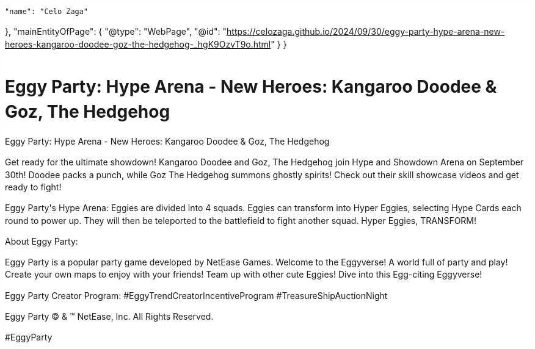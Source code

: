     "name": "Celo Zaga"
  },
  "mainEntityOfPage": {
    "@type": "WebPage",
    "@id": "https://celozaga.github.io/2024/09/30/eggy-party-hype-arena-new-heroes-kangaroo-doodee-goz-the-hedgehog-_hgK9OzvT9o.html"
  }
}
</script>

<h1 class="youtube-post-title">Eggy Party: Hype Arena - New Heroes: Kangaroo Doodee & Goz, The Hedgehog</h1>

<iframe class="BLOG_video_class" width="100%" height="100%" 
        src="https://www.youtube.com/embed/_hgK9OzvT9o"
        youtube-src-id="_hgK9OzvT9o"
        title="YouTube Video Player"
        frameborder="0"
        allow="accelerometer; autoplay; clipboard-write; encrypted-media; gyroscope; picture-in-picture; web-share"
        referrerpolicy="strict-origin-when-cross-origin"
        allowfullscreen></iframe>

<p class="youtube-post-description">Eggy Party: Hype Arena - New Heroes: Kangaroo Doodee & Goz, The Hedgehog

Get ready for the ultimate showdown! Kangaroo Doodee and Goz, The Hedgehog join Hype and Showdown Arena on September 30th! Doodee packs a punch, while Goz The Hedgehog summons ghostly spirits! Check out their skill showcase videos and get ready to fight! 

Eggy Party's Hype Arena: Eggies are divided into 4 squads. Eggies can transform into Hyper Eggies, selecting Hype Cards each round to power up. They will then be teleported to the battlefield to fight another squad. Hyper Eggies, TRANSFORM!

About Eggy Party:

Eggy Party is a popular party game developed by NetEase Games. Welcome to the Eggyverse! A world full of party and play! Create your own maps to enjoy with your friends! Team up with other cute Eggies! Dive into this Egg-citing Eggyverse!

Eggy Party Creator Program: #EggyTrendCreatorIncentiveProgram #TreasureShipAuctionNight

Eggy Party © & ™ NetEase, Inc. All Rights Reserved.

#EggyParty</p>
